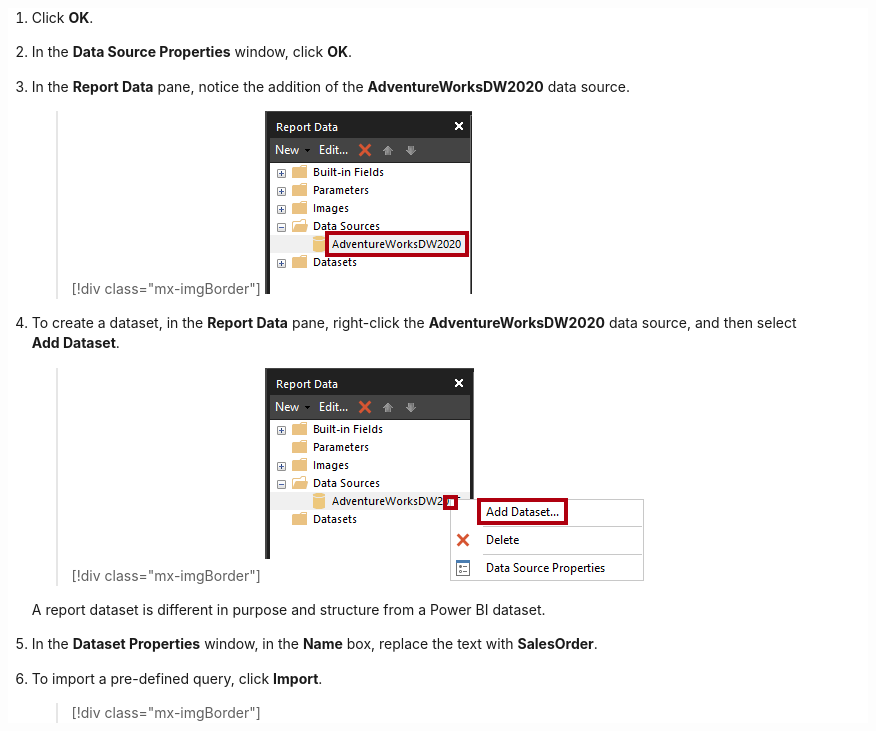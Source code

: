 1. Click **OK**.

1. In the **Data Source Properties** window, click **OK**.

1. In the **Report Data** pane, notice the addition of the **AdventureWorksDW2020** data source.

    > [!div class="mx-imgBorder"]
    > [![Screenshot of the Report Data pane data source selected..](../media/lab-17-ssm.png)](../media/lab-17-ssm.png#lightbox)

1. To create a dataset, in the **Report Data** pane, right-click the **AdventureWorksDW2020** data source, and then select **Add Dataset**.

    > [!div class="mx-imgBorder"]
    > [![Screenshot of the Report Data pane with Add Dataset selected from the data source menu.](../media/lab-18-ssm.png)](../media/lab-18-ssm.png#lightbox)

    A report dataset is different in purpose and structure from a Power BI dataset.

1. In the **Dataset Properties** window, in the **Name** box, replace the text with **SalesOrder**.

1. To import a pre-defined query, click **Import**.

    > [!div class="mx-imgBorder"]